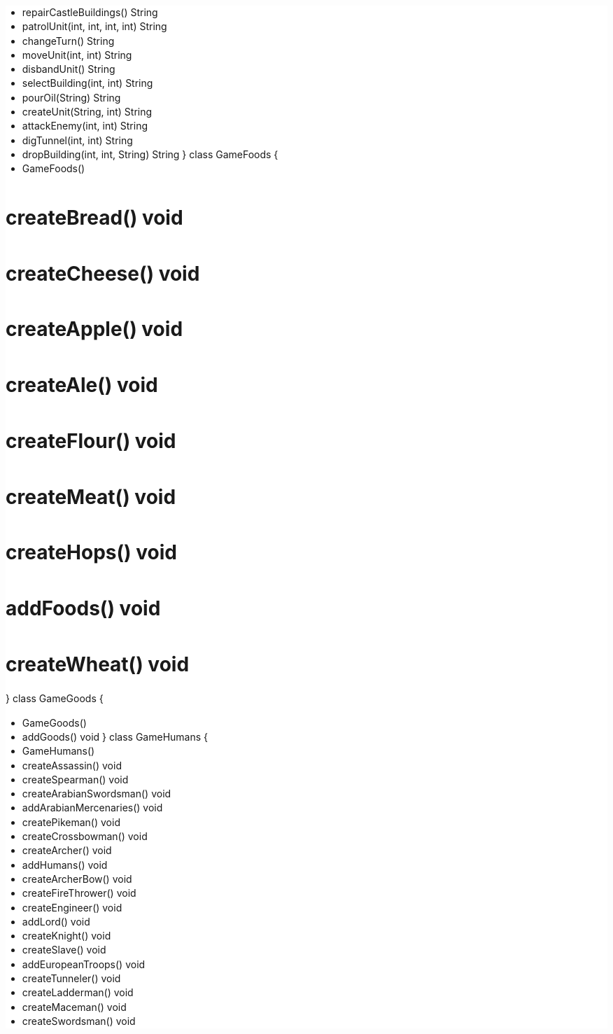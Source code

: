   + repairCastleBuildings() String
  + patrolUnit(int, int, int, int) String
  + changeTurn() String
  + moveUnit(int, int) String
  + disbandUnit() String
  + selectBuilding(int, int) String
  + pourOil(String) String
  + createUnit(String, int) String
  + attackEnemy(int, int) String
  + digTunnel(int, int) String
  + dropBuilding(int, int, String) String
}
class GameFoods {
  + GameFoods() 
  # createBread() void
  # createCheese() void
  # createApple() void
  # createAle() void
  # createFlour() void
  # createMeat() void
  # createHops() void
  # addFoods() void
  # createWheat() void
}
class GameGoods {
  + GameGoods() 
  + addGoods() void
}
class GameHumans {
  + GameHumans() 
  + createAssassin() void
  + createSpearman() void
  + createArabianSwordsman() void
  + addArabianMercenaries() void
  + createPikeman() void
  + createCrossbowman() void
  + createArcher() void
  + addHumans() void
  + createArcherBow() void
  + createFireThrower() void
  + createEngineer() void
  + addLord() void
  + createKnight() void
  + createSlave() void
  + addEuropeanTroops() void
  + createTunneler() void
  + createLadderman() void
  + createMaceman() void
  + createSwordsman() void